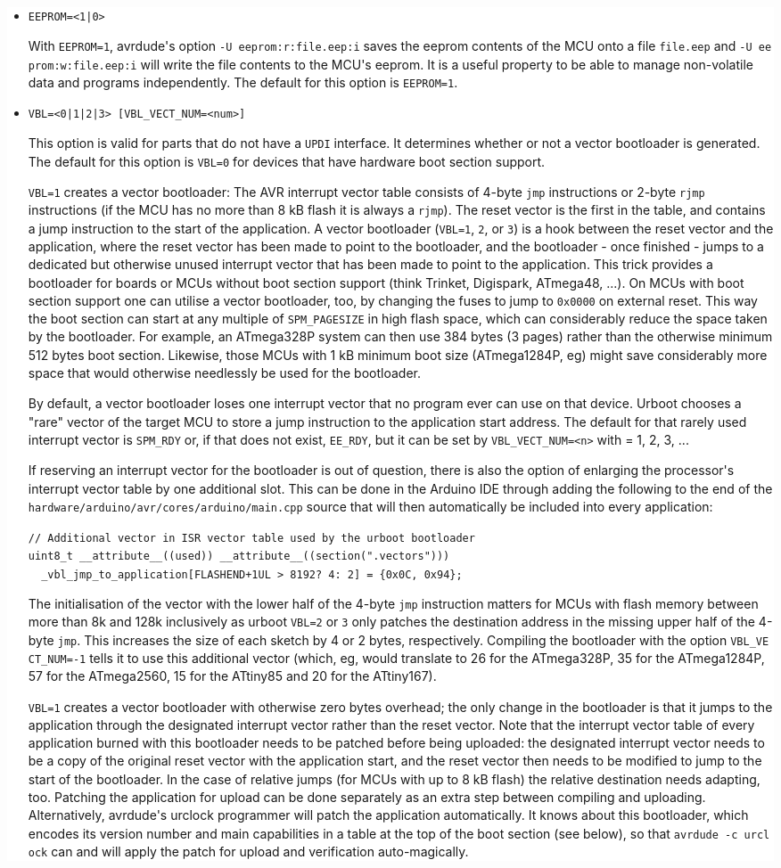  - `EEPROM=<1|0>`

   With `EEPROM=1`, avrdude's option `-U eeprom:r:file.eep:i` saves the eeprom contents of the
   MCU onto a file `file.eep` and `-U eeprom:w:file.eep:i` will write the file contents to the
   MCU's eeprom. It is a useful property to be able to manage non-volatile data and programs
   independently. The default for this option is `EEPROM=1`.

 - `VBL=<0|1|2|3> [VBL_VECT_NUM=<num>]`

   This option is valid for parts that do not have a `UPDI` interface. It determines whether or not
   a vector bootloader is generated. The default for this option is `VBL=0` for devices that have
   hardware boot section support.

   `VBL=1` creates a vector bootloader: The AVR interrupt vector table consists of 4-byte `jmp`
   instructions or 2-byte `rjmp` instructions (if the MCU has no more than 8 kB flash it is always
   a `rjmp`). The reset vector is the first in the table, and contains a jump instruction to the
   start of the application. A vector bootloader (`VBL=1`, `2`, or `3`) is a hook between the reset
   vector and the application, where the reset vector has been made to point to the bootloader, and
   the bootloader - once finished - jumps to a dedicated but otherwise unused interrupt vector that
   has been made to point to the application. This trick provides a bootloader for boards or MCUs
   without boot section support (think Trinket, Digispark, ATmega48, ...). On MCUs with boot
   section support one can utilise a vector bootloader, too, by changing the fuses to jump to
   `0x0000` on external reset. This way the boot section can start at any multiple of
   `SPM_PAGESIZE` in high flash space, which can considerably reduce the space taken by the
   bootloader. For example, an ATmega328P system can then use 384 bytes (3 pages) rather than the
   otherwise minimum 512 bytes boot section. Likewise, those MCUs with 1 kB minimum boot size
   (ATmega1284P, eg) might save considerably more space that would otherwise needlessly be used for
   the bootloader.

   By default, a vector bootloader loses one interrupt vector that no program ever can use on that
   device. Urboot chooses a "rare" vector of the target MCU to store a jump instruction to the
   application start address. The default for that rarely used interrupt vector is `SPM_RDY` or, if
   that does not exist, `EE_RDY`, but it can be set by `VBL_VECT_NUM=<n>` with <n> = 1, 2, 3, ...

   If reserving an interrupt vector for the bootloader is out of question, there is also the option
   of enlarging the processor's interrupt vector table by one additional slot. This can be done in
   the Arduino IDE through adding the following to the end of the
   `hardware/arduino/avr/cores/arduino/main.cpp` source that will then automatically be included
   into every application:
   ```
   // Additional vector in ISR vector table used by the urboot bootloader
   uint8_t __attribute__((used)) __attribute__((section(".vectors")))
     _vbl_jmp_to_application[FLASHEND+1UL > 8192? 4: 2] = {0x0C, 0x94};
   ```
   The initialisation of the vector with the lower half of the 4-byte `jmp` instruction matters for
   MCUs with flash memory between more than 8k and 128k inclusively as urboot `VBL=2` or `3` only
   patches the destination address in the missing upper half of the 4-byte `jmp`. This increases
   the size of each sketch by 4 or 2 bytes, respectively. Compiling the bootloader with the option
   `VBL_VECT_NUM=-1` tells it to use this additional vector (which, eg, would translate to 26 for
   the ATmega328P, 35 for the ATmega1284P, 57 for the ATmega2560, 15 for the ATtiny85 and 20 for
   the ATtiny167).

   `VBL=1` creates a vector bootloader with otherwise zero bytes overhead; the only change in the
   bootloader is that it jumps to the application through the designated interrupt vector rather
   than the reset vector. Note that the interrupt vector table of every application burned with
   this bootloader needs to be patched before being uploaded: the designated interrupt vector needs
   to be a copy of the original reset vector with the application start, and the reset vector then
   needs to be modified to jump to the start of the bootloader. In the case of relative jumps (for
   MCUs with up to 8 kB flash) the relative destination needs adapting, too. Patching the
   application for upload can be done separately as an extra step between compiling and uploading.
   Alternatively, avrdude's urclock programmer will patch the application automatically. It knows
   about this bootloader, which encodes its version number and main capabilities in a table at the
   top of the boot section (see below), so that `avrdude -c urclock` can and will apply the patch
   for upload and verification auto-magically.
